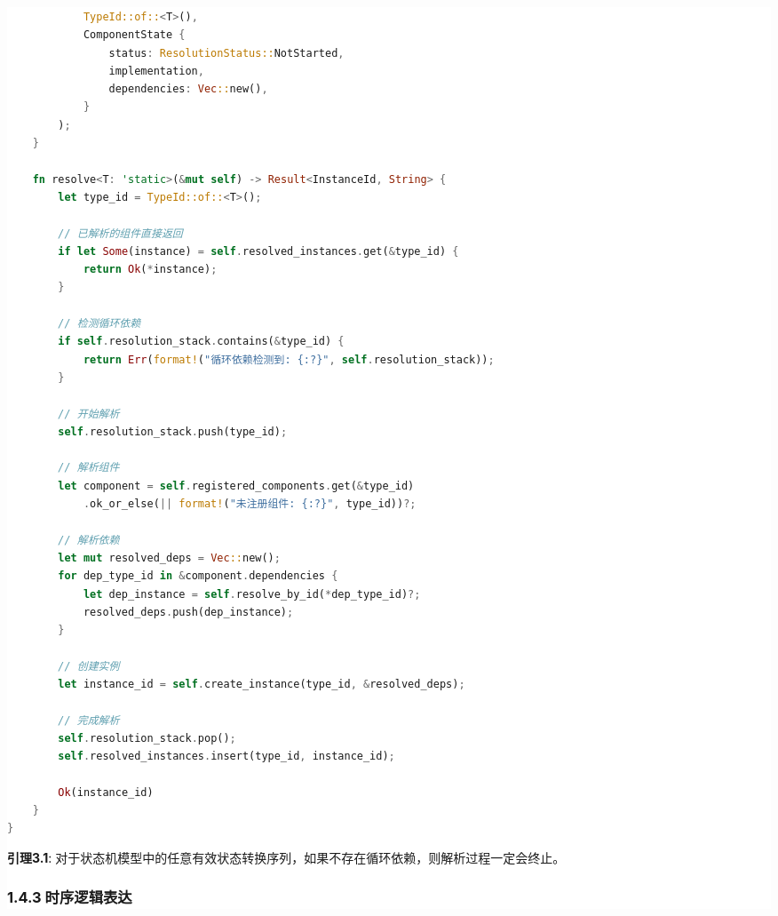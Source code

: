 ```rust
            TypeId::of::<T>(), 
            ComponentState {
                status: ResolutionStatus::NotStarted,
                implementation,
                dependencies: Vec::new(),
            }
        );
    }
    
    fn resolve<T: 'static>(&mut self) -> Result<InstanceId, String> {
        let type_id = TypeId::of::<T>();
        
        // 已解析的组件直接返回
        if let Some(instance) = self.resolved_instances.get(&type_id) {
            return Ok(*instance);
        }
        
        // 检测循环依赖
        if self.resolution_stack.contains(&type_id) {
            return Err(format!("循环依赖检测到: {:?}", self.resolution_stack));
        }
        
        // 开始解析
        self.resolution_stack.push(type_id);
        
        // 解析组件
        let component = self.registered_components.get(&type_id)
            .ok_or_else(|| format!("未注册组件: {:?}", type_id))?;
        
        // 解析依赖
        let mut resolved_deps = Vec::new();
        for dep_type_id in &component.dependencies {
            let dep_instance = self.resolve_by_id(*dep_type_id)?;
            resolved_deps.push(dep_instance);
        }
        
        // 创建实例
        let instance_id = self.create_instance(type_id, &resolved_deps);
        
        // 完成解析
        self.resolution_stack.pop();
        self.resolved_instances.insert(type_id, instance_id);
        
        Ok(instance_id)
    }
}
```

**引理3.1**: 对于状态机模型中的任意有效状态转换序列，如果不存在循环依赖，则解析过程一定会终止。

### 1.4.3 时序逻辑表达
